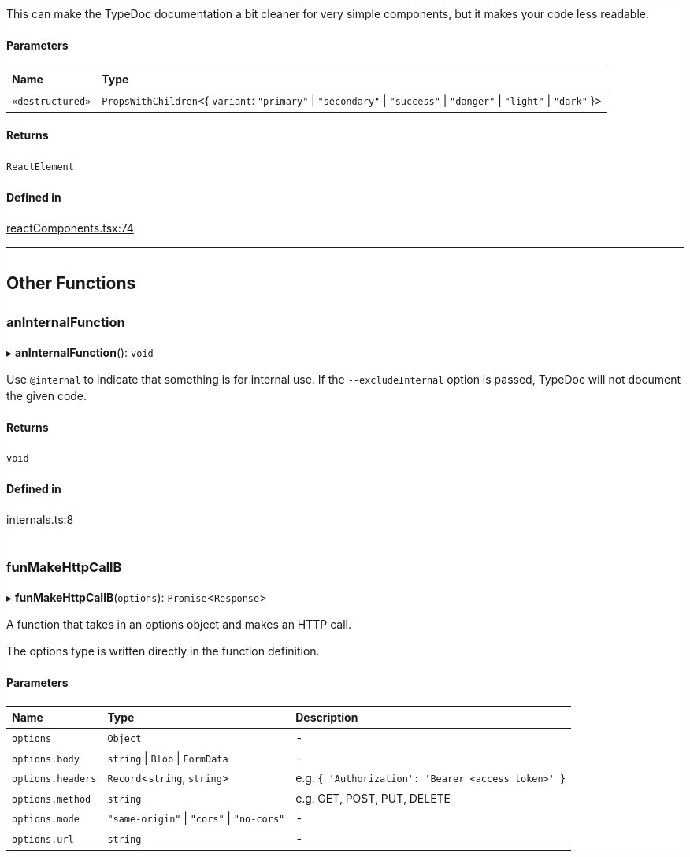 This can make the TypeDoc documentation a bit cleaner for very simple components,
but it makes your code less readable.

#### Parameters

| Name | Type |
| :------ | :------ |
| `«destructured»` | `PropsWithChildren`<{ `variant`: ``"primary"`` \| ``"secondary"`` \| ``"success"`` \| ``"danger"`` \| ``"light"`` \| ``"dark"``  }\> |

#### Returns

`ReactElement`

#### Defined in

[reactComponents.tsx:74](https://github.com/JiaojSun/react-vite-federation-back-app/blob/c31c95f/src/typedoc/reactComponents.tsx#L74)

___

## Other Functions

### anInternalFunction

▸ **anInternalFunction**(): `void`

Use `@internal` to indicate that something is for internal use. If the
`--excludeInternal` option is passed, TypeDoc will not document the given
code.

#### Returns

`void`

#### Defined in

[internals.ts:8](https://github.com/JiaojSun/react-vite-federation-back-app/blob/c31c95f/src/typedoc/internals.ts#L8)

___

### funMakeHttpCallB

▸ **funMakeHttpCallB**(`options`): `Promise`<`Response`\>

A function that takes in an options object and makes an HTTP call.

The options type is written directly in the function definition.

#### Parameters

| Name | Type | Description |
| :------ | :------ | :------ |
| `options` | `Object` | - |
| `options.body` | `string` \| `Blob` \| `FormData` | - |
| `options.headers` | `Record`<`string`, `string`\> | e.g. `{ 'Authorization': 'Bearer <access token>' }` |
| `options.method` | `string` | e.g. GET, POST, PUT, DELETE |
| `options.mode` | ``"same-origin"`` \| ``"cors"`` \| ``"no-cors"`` | - |
| `options.url` | `string` | - |
